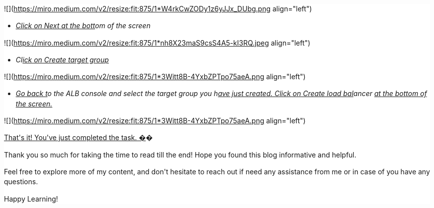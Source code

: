 ![](https://miro.medium.com/v2/resize:fit:875/1*W4rkCwZODy1z6yJJx_DUbg.png align="left")

* [*Click on Next at the bott*](https://console.aws.amazon.com/ec2/v2/home)*om of the screen*
    

![](https://miro.medium.com/v2/resize:fit:875/1*nh8X23maS9csS4A5-kI3RQ.jpeg align="left")

* *Cl*[*ick on Create target group*](https://console.aws.amazon.com/ec2/v2/home)
    

![](https://miro.medium.com/v2/resize:fit:875/1*3Witt8B-4YxbZPTpo75aeA.png align="left")

* [*Go back t*](https://console.aws.amazon.com/ec2/v2/home)*o the ALB console and select the target group you h*[*ave just created. Click on Create load bal*](https://console.aws.amazon.com/ec2/v2/home)*ancer* [*at the bottom of the screen.*](https://console.aws.amazon.com/ec2/v2/home)
    

![](https://miro.medium.com/v2/resize:fit:875/1*3Witt8B-4YxbZPTpo75aeA.png align="left")

[That's it! You've just completed the task. �](https://console.aws.amazon.com/ec2/v2/home)�

Thank you so much for taking the time to read till the end! Hope you found this blog informative and helpful.

Feel free to explore more of my content, and don't hesitate to reach out if need any assistance from me or in case of you have any questions.

Happy Learning!